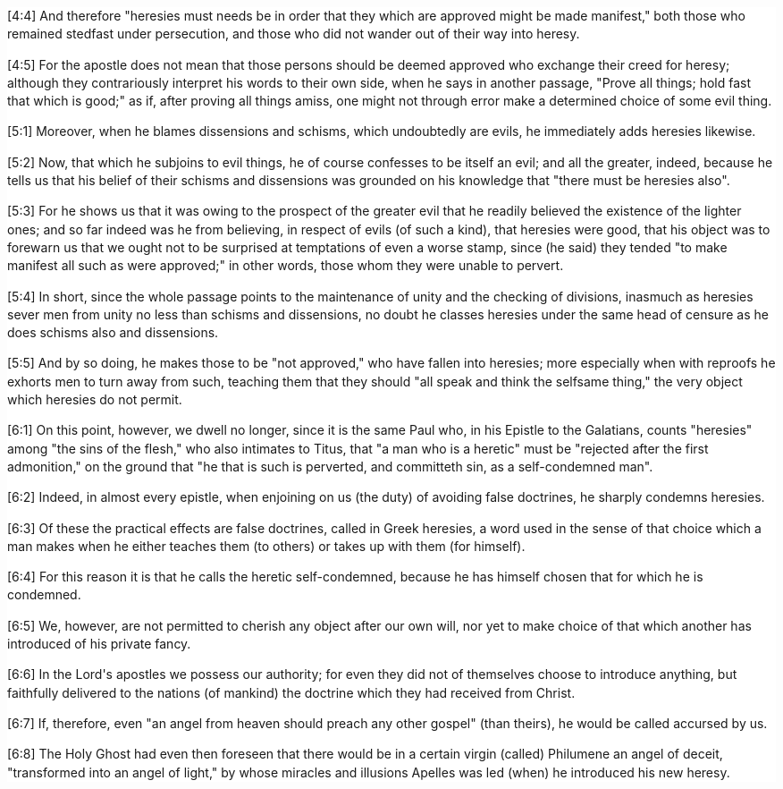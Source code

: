 [4:4] And therefore "heresies must needs be in order that they which are approved might be made manifest," both those who remained stedfast under persecution, and those who did not wander out of their way into heresy.

[4:5] For the apostle does not mean that those persons should be deemed approved who exchange their creed for heresy; although they contrariously interpret his words to their own side, when he says in another passage, "Prove all things; hold fast that which is good;" as if, after proving all things amiss, one might not through error make a determined choice of some evil thing.

[5:1] Moreover, when he blames dissensions and schisms, which undoubtedly are evils, he immediately adds heresies likewise.

[5:2] Now, that which he subjoins to evil things, he of course confesses to be itself an evil; and all the greater, indeed, because he tells us that his belief of their schisms and dissensions was grounded on his knowledge that "there must be heresies also".

[5:3] For he shows us that it was owing to the prospect of the greater evil that he readily believed the existence of the lighter ones; and so far indeed was he from believing, in respect of evils (of such a kind), that heresies were good, that his object was to forewarn us that we ought not to be surprised at temptations of even a worse stamp, since (he said) they tended "to make manifest all such as were approved;" in other words, those whom they were unable to pervert.

[5:4] In short, since the whole passage points to the maintenance of unity and the checking of divisions, inasmuch as heresies sever men from unity no less than schisms and dissensions, no doubt he classes heresies under the same head of censure as he does schisms also and dissensions.

[5:5] And by so doing, he makes those to be "not approved," who have fallen into heresies; more especially when with reproofs he exhorts men to turn away from such, teaching them that they should "all speak and think the selfsame thing," the very object which heresies do not permit.

[6:1] On this point, however, we dwell no longer, since it is the same Paul who, in his Epistle to the Galatians, counts "heresies" among "the sins of the flesh," who also intimates to Titus, that "a man who is a heretic" must be "rejected after the first admonition," on the ground that "he that is such is perverted, and committeth sin, as a self-condemned man".

[6:2] Indeed, in almost every epistle, when enjoining on us (the duty) of avoiding false doctrines, he sharply condemns heresies.

[6:3] Of these the practical effects are false doctrines, called in Greek heresies, a word used in the sense of that choice which a man makes when he either teaches them (to others) or takes up with them (for himself).

[6:4] For this reason it is that he calls the heretic self-condemned, because he has himself chosen that for which he is condemned.

[6:5] We, however, are not permitted to cherish any object after our own will, nor yet to make choice of that which another has introduced of his private fancy.

[6:6] In the Lord's apostles we possess our authority; for even they did not of themselves choose to introduce anything, but faithfully delivered to the nations (of mankind) the doctrine which they had received from Christ.

[6:7] If, therefore, even "an angel from heaven should preach any other gospel" (than theirs), he would be called accursed by us.

[6:8] The Holy Ghost had even then foreseen that there would be in a certain virgin (called) Philumene an angel of deceit, "transformed into an angel of light," by whose miracles and illusions Apelles was led (when) he introduced his new heresy.

